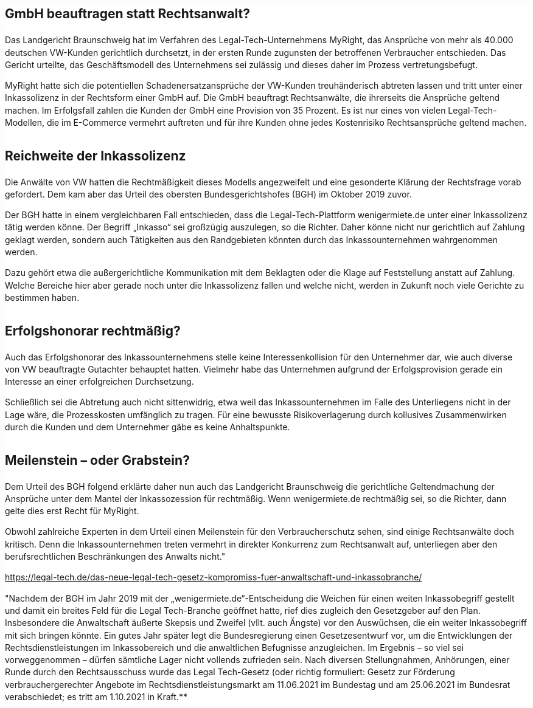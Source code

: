 ## GmbH beauftragen statt Rechtsanwalt?

Das Landgericht Braunschweig hat im Verfahren des Legal-Tech-Unternehmens MyRight, das Ansprüche von mehr als 40.000 deutschen VW-Kunden gerichtlich durchsetzt, in der ersten Runde zugunsten der betroffenen Verbraucher entschieden. Das Gericht urteilte, das Geschäftsmodell des Unternehmens sei zulässig und dieses daher im Prozess vertretungsbefugt.

MyRight hatte sich die potentiellen Schadenersatzansprüche der VW-Kunden treuhänderisch abtreten lassen und tritt unter einer Inkassolizenz in der Rechtsform einer GmbH auf. Die GmbH beauftragt Rechtsanwälte, die ihrerseits die Ansprüche geltend machen. Im Erfolgsfall zahlen die Kunden der GmbH eine Provision von 35 Prozent. Es ist nur eines von vielen Legal-Tech-Modellen, die im E-Commerce vermehrt auftreten und für ihre Kunden ohne jedes Kostenrisiko Rechtsansprüche geltend machen.

## Reichweite der Inkassolizenz

Die Anwälte von VW hatten die Rechtmäßigkeit dieses Modells angezweifelt und eine gesonderte Klärung der Rechtsfrage vorab gefordert. Dem kam aber das Urteil des obersten Bundesgerichtshofes (BGH) im Oktober 2019 zuvor.

Der BGH hatte in einem vergleichbaren Fall entschieden, dass die Legal-Tech-Plattform wenigermiete.de unter einer Inkassolizenz tätig werden könne. Der Begriff „Inkasso“ sei großzügig auszulegen, so die Richter. Daher könne nicht nur gerichtlich auf Zahlung geklagt werden, sondern auch Tätigkeiten aus den Randgebieten könnten durch das Inkassounternehmen wahrgenommen werden.

Dazu gehört etwa die außergerichtliche Kommunikation mit dem Beklagten oder die Klage auf Feststellung anstatt auf Zahlung. Welche Bereiche hier aber gerade noch unter die Inkassolizenz fallen und welche nicht, werden in Zukunft noch viele Gerichte zu bestimmen haben.

## Erfolgshonorar rechtmäßig?

Auch das Erfolgshonorar des Inkassounternehmens stelle keine Interessenkollision für den Unternehmer dar, wie auch diverse von VW beauftragte Gutachter behauptet hatten. Vielmehr habe das Unternehmen aufgrund der Erfolgsprovision gerade ein Interesse an einer erfolgreichen Durchsetzung.

Schließlich sei die Abtretung auch nicht sittenwidrig, etwa weil das Inkassounternehmen im Falle des Unterliegens nicht in der Lage wäre, die Prozesskosten umfänglich zu tragen. Für eine bewusste Risikoverlagerung durch kollusives Zusammenwirken durch die Kunden und dem Unternehmer gäbe es keine Anhaltspunkte.

## Meilenstein – oder Grabstein?

Dem Urteil des BGH folgend erklärte daher nun auch das Landgericht Braunschweig die gerichtliche Geltendmachung der Ansprüche unter dem Mantel der Inkassozession für rechtmäßig. Wenn wenigermiete.de rechtmäßig sei, so die Richter, dann gelte dies erst Recht für MyRight.

Obwohl zahlreiche Experten in dem Urteil einen Meilenstein für den Verbraucherschutz sehen, sind einige Rechtsanwälte doch kritisch. Denn die Inkassounternehmen treten vermehrt in direkter Konkurrenz zum Rechtsanwalt auf, unterliegen aber den berufsrechtlichen Beschränkungen des Anwalts nicht."

<https://legal-tech.de/das-neue-legal-tech-gesetz-kompromiss-fuer-anwaltschaft-und-inkassobranche/>

"Nachdem der BGH im Jahr 2019 mit der „wenigermiete.de“-Entscheidung die Weichen für einen weiten Inkassobegriff gestellt und damit ein breites Feld für die Legal Tech-Branche geöffnet hatte, rief dies zugleich den Gesetzgeber auf den Plan. Insbesondere die Anwaltschaft äußerte Skepsis und Zweifel (vllt. auch Ängste) vor den Auswüchsen, die ein weiter Inkassobegriff mit sich bringen könnte. Ein gutes Jahr später legt die Bundesregierung einen Gesetzesentwurf vor, um die Entwicklungen der Rechtsdienstleistungen im Inkassobereich und die anwaltlichen Befugnisse anzugleichen. Im Ergebnis – so viel sei vorweggenommen – dürfen sämtliche Lager nicht vollends zufrieden sein. Nach diversen Stellungnahmen, Anhörungen, einer Runde durch den Rechtsausschuss wurde das Legal Tech-Gesetz (oder richtig formuliert: Gesetz zur Förderung verbrauchergerechter Angebote im Rechtsdienstleistungsmarkt am 11.06.2021 im Bundestag und am 25.06.2021 im Bundesrat verabschiedet; es tritt am 1.10.2021 in Kraft.**
